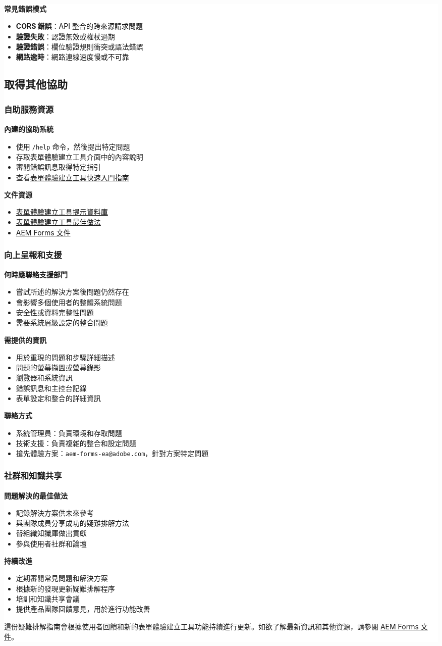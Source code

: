 **常見錯誤模式**

- **CORS 錯誤**：API 整合的跨來源請求問題
- **驗證失敗**：認證無效或權杖過期
- **驗證錯誤**：欄位驗證規則衝突或語法錯誤
- **網路逾時**：網路連線速度慢或不可靠

## 取得其他協助

### 自助服務資源

**內建的協助系統**

- 使用 `/help` 命令，然後提出特定問題
- 存取表單體驗建立工具介面中的內容說明
- 審閱錯誤訊息取得特定指引
- 查看[表單體驗建立工具快速入門指南](forms-ai-assistant-getting-started.md)

**文件資源**

- [表單體驗建立工具提示資料庫](ai-assistant-prompt-library.md)
- [表單體驗建立工具最佳做法](aem-forms-ai-assistant-best-practices.md)
- [AEM Forms 文件](https://experienceleague.adobe.com/docs/experience-manager-cloud-service/content/forms/home.html?lang=zh-Hant)

### 向上呈報和支援

**何時應聯絡支援部門**

- 嘗試所述的解決方案後問題仍然存在
- 會影響多個使用者的整體系統問題
- 安全性或資料完整性問題
- 需要系統層級設定的整合問題

**需提供的資訊**

- 用於重現的問題和步驟詳細描述
- 問題的螢幕擷圖或螢幕錄影
- 瀏覽器和系統資訊
- 錯誤訊息和主控台記錄
- 表單設定和整合的詳細資訊

**聯絡方式**

- 系統管理員：負責環境和存取問題
- 技術支援：負責複雜的整合和設定問題
- 搶先體驗方案：`aem-forms-ea@adobe.com`，針對方案特定問題

### 社群和知識共享

**問題解決的最佳做法**

- 記錄解決方案供未來參考
- 與團隊成員分享成功的疑難排解方法
- 替組織知識庫做出貢獻
- 參與使用者社群和論壇

**持續改進**

- 定期審閱常見問題和解決方案
- 根據新的發現更新疑難排解程序
- 培訓和知識共享會議
- 提供產品團隊回饋意見，用於進行功能改善

這份疑難排解指南會根據使用者回饋和新的表單體驗建立工具功能持續進行更新。如欲了解最新資訊和其他資源，請參閱 [AEM Forms 文件](https://experienceleague.adobe.com/docs/experience-manager-cloud-service/content/forms/home.html?lang=zh-Hant)。
